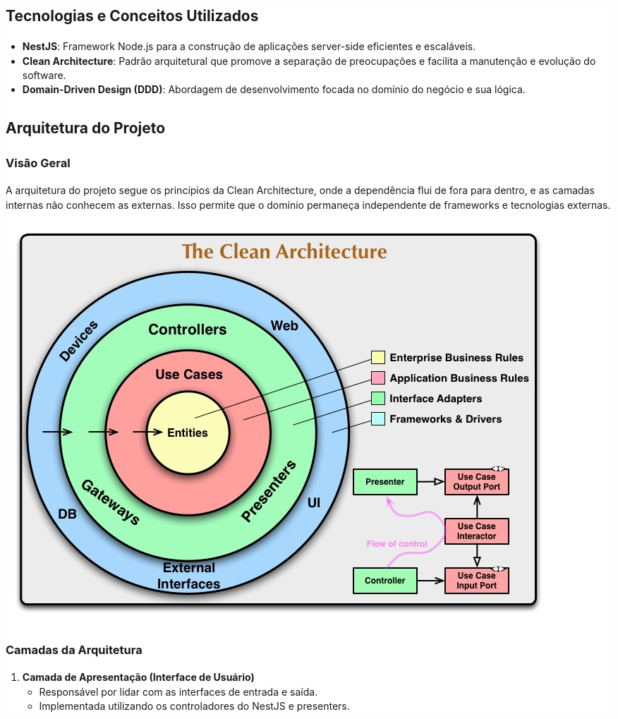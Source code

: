 ## Tecnologias e Conceitos Utilizados

- **NestJS**: Framework Node.js para a construção de aplicações server-side eficientes e escaláveis.
- **Clean Architecture**: Padrão arquitetural que promove a separação de preocupações e facilita a manutenção e evolução do software.
- **Domain-Driven Design (DDD)**: Abordagem de desenvolvimento focada no domínio do negócio e sua lógica.

## Arquitetura do Projeto

### Visão Geral

A arquitetura do projeto segue os princípios da Clean Architecture, onde a dependência flui de fora para dentro, e as camadas internas não conhecem as externas. Isso permite que o domínio permaneça independente de frameworks e tecnologias externas.

![Arquitetura Limpa](assets/clean-arch.png)

### Camadas da Arquitetura

1. **Camada de Apresentação (Interface de Usuário)**
    - Responsável por lidar com as interfaces de entrada e saída.
    - Implementada utilizando os controladores do NestJS e presenters.
